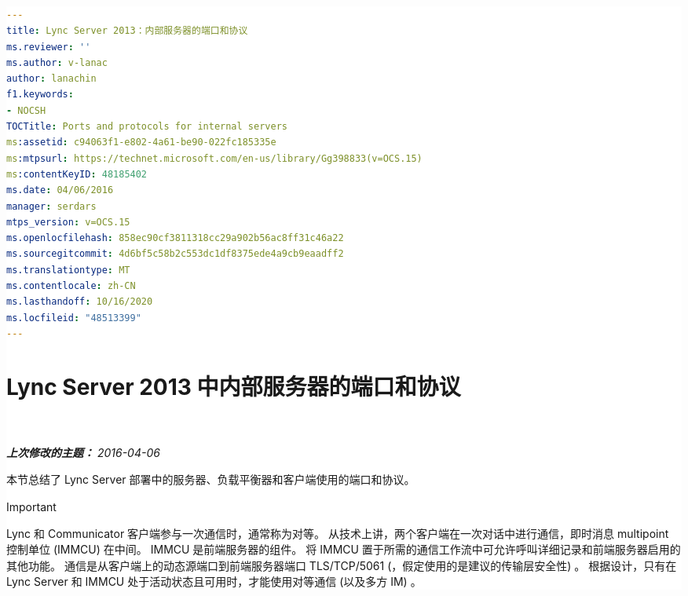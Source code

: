 ```yaml
---
title: Lync Server 2013：内部服务器的端口和协议
ms.reviewer: ''
ms.author: v-lanac
author: lanachin
f1.keywords:
- NOCSH
TOCTitle: Ports and protocols for internal servers
ms:assetid: c94063f1-e802-4a61-be90-022fc185335e
ms:mtpsurl: https://technet.microsoft.com/en-us/library/Gg398833(v=OCS.15)
ms:contentKeyID: 48185402
ms.date: 04/06/2016
manager: serdars
mtps_version: v=OCS.15
ms.openlocfilehash: 858ec90cf3811318cc29a902b56ac8ff31c46a22
ms.sourcegitcommit: 4d6bf5c58b2c553dc1df8375ede4a9cb9eaadff2
ms.translationtype: MT
ms.contentlocale: zh-CN
ms.lasthandoff: 10/16/2020
ms.locfileid: "48513399"
---
```

# <a name="ports-and-protocols-for-internal-servers-in-lync-server-2013"></a>Lync Server 2013 中内部服务器的端口和协议

<div data-xmlns="http://www.w3.org/1999/xhtml">

<div class="topic" data-xmlns="http://www.w3.org/1999/xhtml" data-msxsl="urn:schemas-microsoft-com:xslt" data-cs="https://msdn.microsoft.com/">

<div data-asp="https://msdn2.microsoft.com/asp">



</div>

<div id="mainSection">

<div id="mainBody">

<span> </span>

_**上次修改的主题：** 2016-04-06_

本节总结了 Lync Server 部署中的服务器、负载平衡器和客户端使用的端口和协议。

<div>


> [!IMPORTANT]  
> Lync 和 Communicator 客户端参与一次通信时，通常称为对等。 从技术上讲，两个客户端在一次对话中进行通信，即时消息 multipoint 控制单位 (IMMCU) 在中间。 IMMCU 是前端服务器的组件。 将 IMMCU 置于所需的通信工作流中可允许呼叫详细记录和前端服务器启用的其他功能。 通信是从客户端上的动态源端口到前端服务器端口 TLS/TCP/5061 (，假定使用的是建议的传输层安全性) 。 根据设计，只有在 Lync Server 和 IMMCU 处于活动状态且可用时，才能使用对等通信 (以及多方 IM) 。


